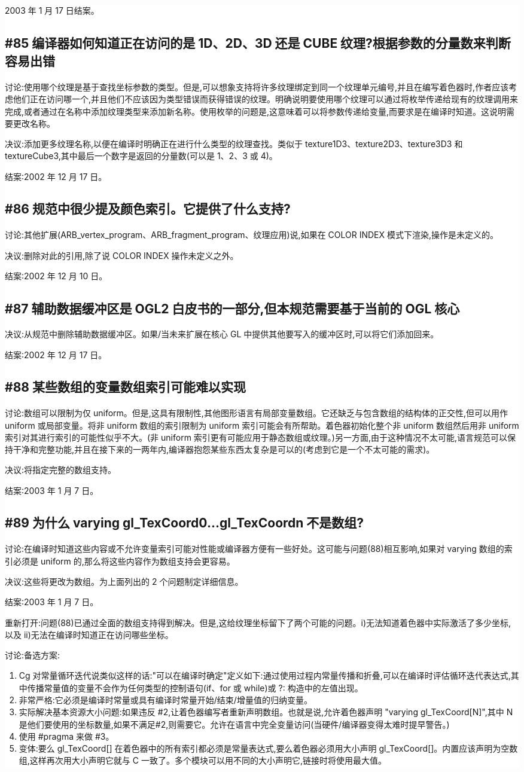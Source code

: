 2003 年 1 月 17 日结案。

## #85 编译器如何知道正在访问的是 1D、2D、3D 还是 CUBE 纹理?根据参数的分量数来判断容易出错 

讨论:使用哪个纹理是基于查找坐标参数的类型。但是,可以想象支持将许多纹理绑定到同一个纹理单元编号,并且在编写着色器时,作者应该考虑他们正在访问哪一个,并且他们不应该因为类型错误而获得错误的纹理。明确说明要使用哪个纹理可以通过将枚举传递给现有的纹理调用来完成,或者通过在名称中添加纹理类型来添加新名称。使用枚举的问题是,这意味着可以将参数传递给变量,而要求是在编译时知道。这说明需要更改名称。

决议:添加更多纹理名称,以便在编译时明确正在进行什么类型的纹理查找。类似于 texture1D3、texture2D3、texture3D3 和 textureCube3,其中最后一个数字是返回的分量数(可以是 1、2、3 或 4)。

结案:2002 年 12 月 17 日。

## #86 规范中很少提及颜色索引。它提供了什么支持?

讨论:其他扩展(ARB_vertex_program、ARB_fragment_program、纹理应用)说,如果在 COLOR INDEX 模式下渲染,操作是未定义的。

决议:删除对此的引用,除了说 COLOR INDEX 操作未定义之外。

结案:2002 年 12 月 10 日。

## #87 辅助数据缓冲区是 OGL2 白皮书的一部分,但本规范需要基于当前的 OGL 核心

决议:从规范中删除辅助数据缓冲区。如果/当未来扩展在核心 GL 中提供其他要写入的缓冲区时,可以将它们添加回来。

结案:2002 年 12 月 17 日。

## #88 某些数组的变量数组索引可能难以实现

讨论:数组可以限制为仅 uniform。但是,这具有限制性,其他图形语言有局部变量数组。它还缺乏与包含数组的结构体的正交性,但可以用作 uniform 或局部变量。将非 uniform 数组的索引限制为 uniform 索引可能会有所帮助。着色器初始化整个非 uniform 数组然后用非 uniform 索引对其进行索引的可能性似乎不大。(非 uniform 索引更有可能应用于静态数组或纹理。)另一方面,由于这种情况不太可能,语言规范可以保持干净和完整功能,并且在接下来的一两年内,编译器抱怨某些东西太复杂是可以的(考虑到它是一个不太可能的需求)。

决议:将指定完整的数组支持。

结案:2003 年 1 月 7 日。

## #89 为什么 varying gl_TexCoord0...gl_TexCoordn 不是数组?

讨论:在编译时知道这些内容或不允许变量索引可能对性能或编译器方便有一些好处。这可能与问题(88)相互影响,如果对 varying 数组的索引必须是 uniform 的,那么将这些内容作为数组支持会更容易。

决议:这些将更改为数组。为上面列出的 2 个问题制定详细信息。

结案:2003 年 1 月 7 日。

重新打开:问题(88)已通过全面的数组支持得到解决。但是,这给纹理坐标留下了两个可能的问题。i)无法知道着色器中实际激活了多少坐标,以及 ii)无法在编译时知道正在访问哪些坐标。

讨论:备选方案:

1. Cg 对常量循环迭代说类似这样的话:"可以在编译时确定"定义如下:通过使用过程内常量传播和折叠,可以在编译时评估循环迭代表达式,其中传播常量值的变量不会作为任何类型的控制语句(if、for 或 while)或 ?: 构造中的左值出现。
2. 非常严格:它必须是编译时常量或具有编译时常量开始/结束/增量值的归纳变量。
3. 实际解决基本资源大小问题:如果违反 #2,让着色器编写者重新声明数组。也就是说,允许着色器声明 "varying gl_TexCoord[N]",其中 N 是他们要使用的坐标数量,如果不满足#2,则需要它。允许在语言中完全变量访问(当硬件/编译器变得太难时提早警告。)
4. 使用 #pragma 来做 #3。
5. 变体:要么 gl_TexCoord[] 在着色器中的所有索引都必须是常量表达式,要么着色器必须用大小声明 gl_TexCoord[]。内置应该声明为空数组,这样再次用大小声明它就与 C 一致了。多个模块可以用不同的大小声明它,链接时将使用最大值。
